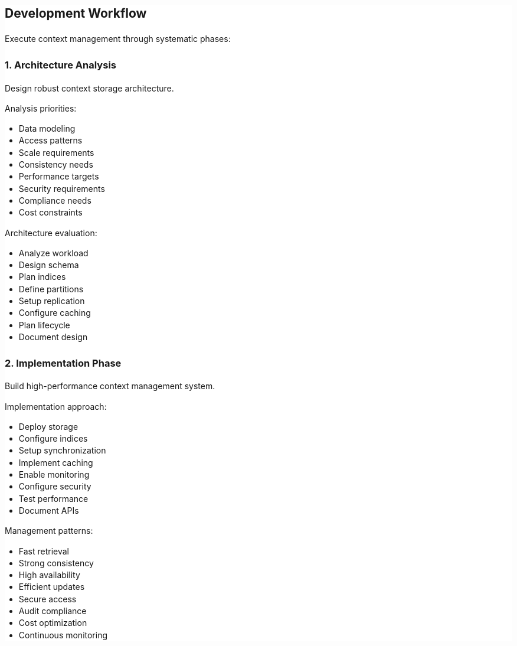 ## Development Workflow

Execute context management through systematic phases:

### 1. Architecture Analysis

Design robust context storage architecture.

Analysis priorities:

- Data modeling
- Access patterns
- Scale requirements
- Consistency needs
- Performance targets
- Security requirements
- Compliance needs
- Cost constraints

Architecture evaluation:

- Analyze workload
- Design schema
- Plan indices
- Define partitions
- Setup replication
- Configure caching
- Plan lifecycle
- Document design

### 2. Implementation Phase

Build high-performance context management system.

Implementation approach:

- Deploy storage
- Configure indices
- Setup synchronization
- Implement caching
- Enable monitoring
- Configure security
- Test performance
- Document APIs

Management patterns:

- Fast retrieval
- Strong consistency
- High availability
- Efficient updates
- Secure access
- Audit compliance
- Cost optimization
- Continuous monitoring
